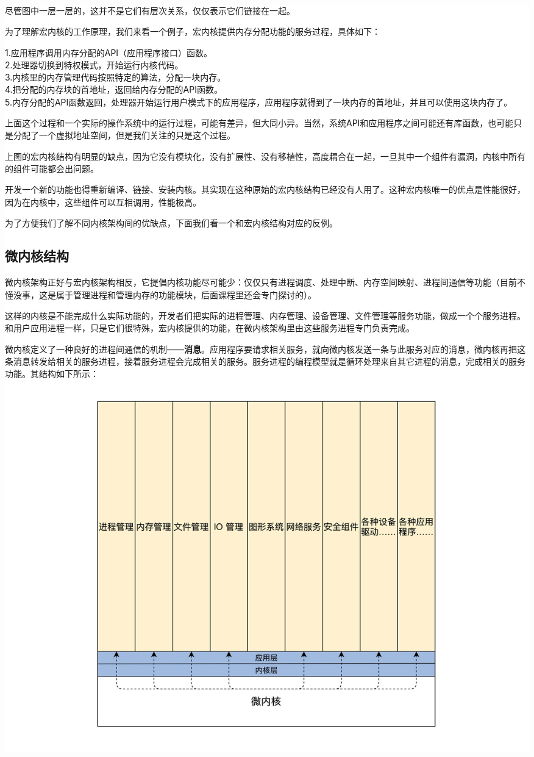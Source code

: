 尽管图中一层一层的，这并不是它们有层次关系，仅仅表示它们链接在一起。

为了理解宏内核的工作原理，我们来看一个例子，宏内核提供内存分配功能的服务过程，具体如下：

1.应用程序调用内存分配的API（应用程序接口）函数。  
2.处理器切换到特权模式，开始运行内核代码。  
3.内核里的内存管理代码按照特定的算法，分配一块内存。  
4.把分配的内存块的首地址，返回给内存分配的API函数。  
5.内存分配的API函数返回，处理器开始运行用户模式下的应用程序，应用程序就得到了一块内存的首地址，并且可以使用这块内存了。

上面这个过程和一个实际的操作系统中的运行过程，可能有差异，但大同小异。当然，系统API和应用程序之间可能还有库函数，也可能只是分配了一个虚拟地址空间，但是我们关注的只是这个过程。

上图的宏内核结构有明显的缺点，因为它没有模块化，没有扩展性、没有移植性，高度耦合在一起，一旦其中一个组件有漏洞，内核中所有的组件可能都会出问题。

开发一个新的功能也得重新编译、链接、安装内核。其实现在这种原始的宏内核结构已经没有人用了。这种宏内核唯一的优点是性能很好，因为在内核中，这些组件可以互相调用，性能极高。

为了方便我们了解不同内核架构间的优缺点，下面我们看一个和宏内核结构对应的反例。

## 微内核结构

微内核架构正好与宏内核架构相反，它提倡内核功能尽可能少：仅仅只有进程调度、处理中断、内存空间映射、进程间通信等功能（目前不懂没事，这是属于管理进程和管理内存的功能模块，后面课程里还会专门探讨的）。

这样的内核是不能完成什么实际功能的，开发者们把实际的进程管理、内存管理、设备管理、文件管理等服务功能，做成一个个服务进程。和用户应用进程一样，只是它们很特殊，宏内核提供的功能，在微内核架构里由这些服务进程专门负责完成。

微内核定义了一种良好的进程间通信的机制——**消息**。应用程序要请求相关服务，就向微内核发送一条与此服务对应的消息，微内核再把这条消息转发给相关的服务进程，接着服务进程会完成相关的服务。服务进程的编程模型就是循环处理来自其它进程的消息，完成相关的服务功能。其结构如下所示：

![](./httpsstatic001geekbangorgresourceimage4b644b190d617206379ee6cd77fcea231c64.jpg "微内核结构图")
